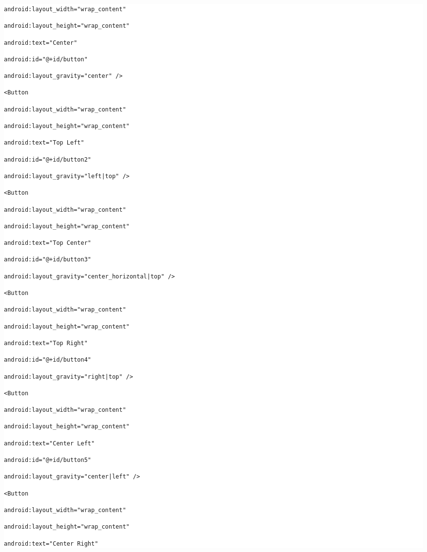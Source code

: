 `android:layout_width="wrap_content"`

`android:layout_height="wrap_content"`

`android:text="Center"`

`android:id="@+id/button"`

`android:layout_gravity="center" />`

`<Button`

`android:layout_width="wrap_content"`

`android:layout_height="wrap_content"`

`android:text="Top Left"`

`android:id="@+id/button2"`

`android:layout_gravity="left|top" />`

`<Button`

`android:layout_width="wrap_content"`

`android:layout_height="wrap_content"`

`android:text="Top Center"`

`android:id="@+id/button3"`

`android:layout_gravity="center_horizontal|top" />`

`<Button`

`android:layout_width="wrap_content"`

`android:layout_height="wrap_content"`

`android:text="Top Right"`

`android:id="@+id/button4"`

`android:layout_gravity="right|top" />`

`<Button`

`android:layout_width="wrap_content"`

`android:layout_height="wrap_content"`

`android:text="Center Left"`

`android:id="@+id/button5"`

`android:layout_gravity="center|left" />`

`<Button`

`android:layout_width="wrap_content"`

`android:layout_height="wrap_content"`

`android:text="Center Right"`
